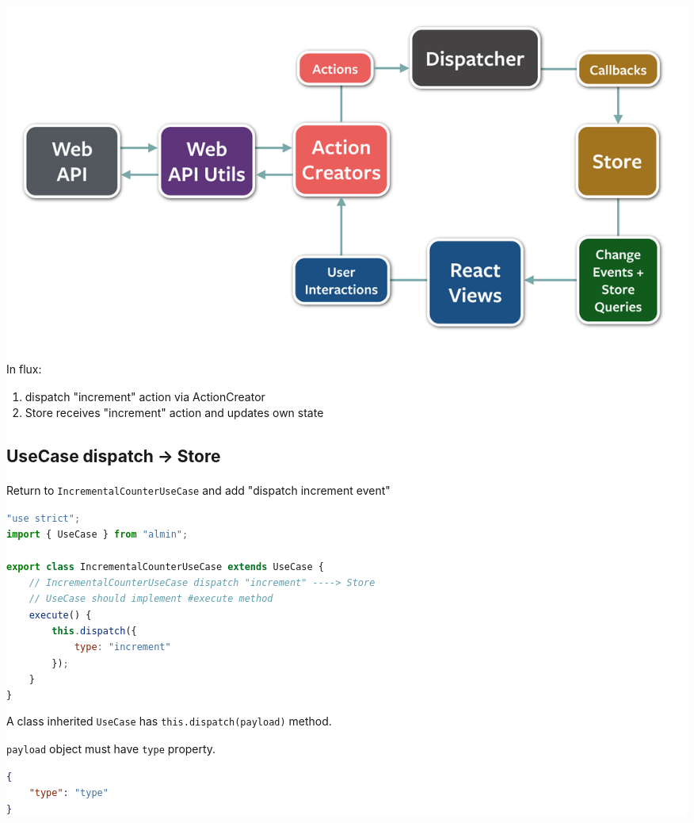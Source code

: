 ![flux-diagram-white-background](/docs/assets/flux-diagram-white-background.png)

In flux:

1. dispatch "increment" action via ActionCreator
2. Store receives "increment" action and updates own state

## **UseCase** dispatch -> Store
 
Return to `IncrementalCounterUseCase` and add "dispatch increment event"

``` javascript
"use strict";
import { UseCase } from "almin";

export class IncrementalCounterUseCase extends UseCase {
    // IncrementalCounterUseCase dispatch "increment" ----> Store
    // UseCase should implement #execute method
    execute() {
        this.dispatch({
            type: "increment"
        });
    }
}

```

A class inherited `UseCase` has `this.dispatch(payload)` method.

`payload` object must have `type` property.

```json
{
    "type": "type"
}
```

